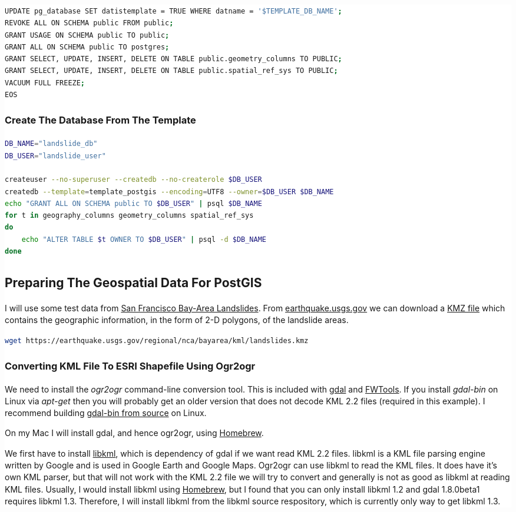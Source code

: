 ```bash
UPDATE pg_database SET datistemplate = TRUE WHERE datname = '$TEMPLATE_DB_NAME';
REVOKE ALL ON SCHEMA public FROM public;
GRANT USAGE ON SCHEMA public TO public;
GRANT ALL ON SCHEMA public TO postgres;
GRANT SELECT, UPDATE, INSERT, DELETE ON TABLE public.geometry_columns TO PUBLIC;
GRANT SELECT, UPDATE, INSERT, DELETE ON TABLE public.spatial_ref_sys TO PUBLIC;
VACUUM FULL FREEZE;
EOS
```

### Create The Database From The Template

```bash
DB_NAME="landslide_db"
DB_USER="landslide_user"

createuser --no-superuser --createdb --no-createrole $DB_USER
createdb --template=template_postgis --encoding=UTF8 --owner=$DB_USER $DB_NAME
echo "GRANT ALL ON SCHEMA public TO $DB_USER" | psql $DB_NAME
for t in geography_columns geometry_columns spatial_ref_sys
do
    echo "ALTER TABLE $t OWNER TO $DB_USER" | psql -d $DB_NAME
done

```

## Preparing The Geospatial Data For PostGIS

I will use some test data from [San Francisco Bay-Area Landslides](https://earthquake.usgs.gov/regional/nca/bayarea/landslides.php). From [earthquake.usgs.gov](https://earthquake.usgs.gov) we can download a [KMZ file](https://earthquake.usgs.gov/regional/nca/bayarea/kml/landslides.kmz) which contains the geographic information, in the form of 2-D polygons, of the landslide areas.

```bash
wget https://earthquake.usgs.gov/regional/nca/bayarea/kml/landslides.kmz
```

### Converting KML File To ESRI Shapefile Using Ogr2ogr

We need to install the _ogr2ogr_ command-line conversion tool. This is included with [gdal](https://www.gdal.org/) and [FWTools](https://fwtools.maptools.org/). If you install _gdal-bin_ on Linux via _apt-get_ then you will probably get an older version that does not decode KML 2.2 files (required in this example). I recommend building [gdal-bin from source](https://trac.osgeo.org/gdal/wiki/DownloadSource) on Linux.

On my Mac I will install gdal, and hence ogr2ogr, using [Homebrew](/homebrew-intro-to-the-mac-os-x-package-installer).

We first have to install [libkml](https://code.google.com/p/libkml/), which is dependency of gdal if we want read KML 2.2 files. libkml is a KML file parsing engine written by Google and is used in Google Earth and Google Maps. Ogr2ogr can use libkml to read the KML files. It does have it’s own KML parser, but that will not work with the KML 2.2 file we will try to convert and generally is not as good as libkml at reading KML files. Usually, I would install libkml using [Homebrew](/homebrew-intro-to-the-mac-os-x-package-installer), but I found that you can only install libkml 1.2 and gdal 1.8.0beta1 requires libkml 1.3. Therefore, I will install libkml from the libkml source respository, which is currently only way to get libkml 1.3.
